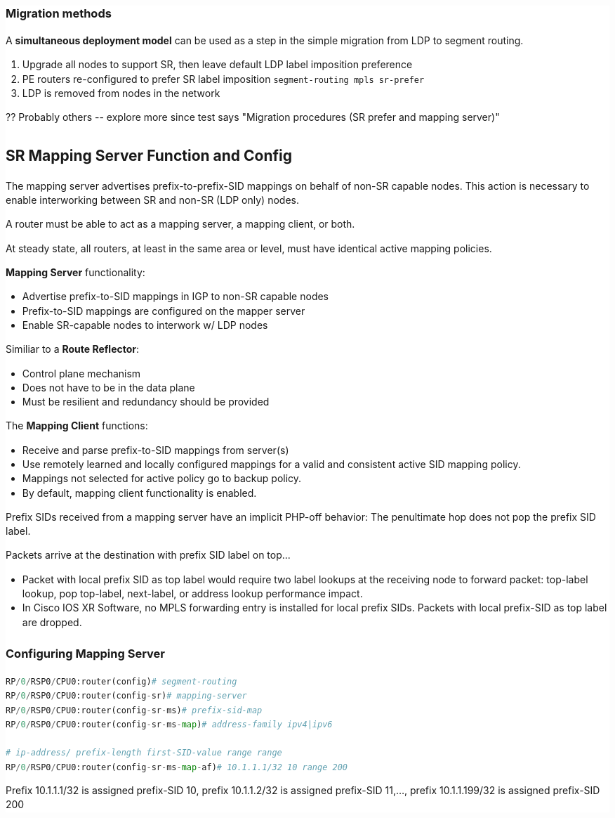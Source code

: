 ### Migration methods

A **simultaneous deployment model** can be used as a step in the simple migration from LDP to segment routing.

1. Upgrade all nodes to support SR, then leave default LDP label imposition preference
2. PE routers re-configured to prefer SR label imposition `segment-routing mpls sr-prefer`
3. LDP is removed from nodes in the network

?? Probably others -- explore more since test says "Migration procedures (SR prefer and mapping server)"

## SR Mapping Server Function and Config

The mapping server advertises prefix-to-prefix-SID mappings on behalf of non-SR capable nodes. This action is necessary to enable interworking between SR and non-SR (LDP only) nodes.

A router must be able to act as a mapping server, a mapping client, or both. 

At steady state, all routers, at least in the same area or level, must have identical active mapping policies.

**Mapping Server** functionality:

- Advertise prefix-to-SID mappings in IGP to non-SR capable nodes
- Prefix-to-SID mappings are configured on the mapper server
- Enable SR-capable nodes to interwork w/ LDP nodes

Similiar to a **Route Reflector**:

- Control plane mechanism
- Does not have to be in the data plane
- Must be resilient and redundancy should be provided

The **Mapping Client** functions:

- Receive and parse prefix-to-SID mappings from server(s)
- Use remotely learned and locally configured mappings for a valid and consistent active SID mapping policy.
- Mappings not selected for active policy go to backup policy.
- By default, mapping client functionality is enabled. 

Prefix SIDs received from a mapping server have an implicit PHP-off behavior: The penultimate hop does not pop the prefix SID label.

Packets arrive at the destination with prefix SID label on top...

- Packet with local prefix SID as top label would require two label lookups at the receiving node to forward packet: top-label lookup, pop top-label, next-label, or address lookup performance impact.
- In Cisco IOS XR Software, no MPLS forwarding entry is installed for local prefix SIDs. Packets with local prefix-SID as top label are dropped. 


### Configuring Mapping Server

``` py title="IOS XR"
RP/0/RSP0/CPU0:router(config)# segment-routing
RP/0/RSP0/CPU0:router(config-sr)# mapping-server
RP/0/RSP0/CPU0:router(config-sr-ms)# prefix-sid-map
RP/0/RSP0/CPU0:router(config-sr-ms-map)# address-family ipv4|ipv6

# ip-address/ prefix-length first-SID-value range range 
RP/0/RSP0/CPU0:router(config-sr-ms-map-af)# 10.1.1.1/32 10 range 200 
```
Prefix 10.1.1.1/32 is assigned prefix-SID 10, prefix 10.1.1.2/32 is assigned prefix-SID 11,…, prefix 10.1.1.199/32 is assigned prefix-SID 200 
